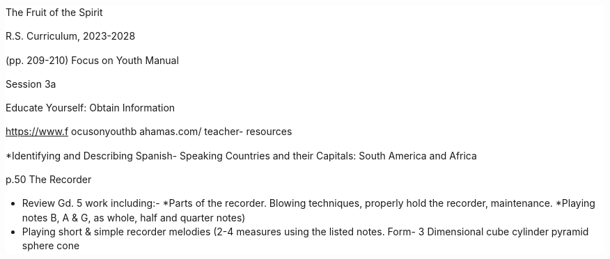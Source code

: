  
 
 
 
The Fruit of 
the Spirit 
 
R.S. 
Curriculum, 
2023-2028 
 
(pp. 209-210) 
Focus on 
Youth 
Manual 
 
Session 3a 
  
Educate 
Yourself: 
Obtain 
Information 
 
https://www.f 
ocusonyouthb 
ahamas.com/ 
teacher- 
resources 
 
*Identifying 
and 
Describing 
Spanish-
Speaking 
Countries and 
their Capitals: 
South 
America and 
Africa 
 
p.50 
The Recorder 
* Review Gd. 5 
work including:- 
*Parts of the 
recorder. Blowing 
techniques, 
properly hold the 
recorder, 
maintenance. 
*Playing notes B, 
A & G, as whole, 
half and quarter 
notes) 
* Playing short & 
simple recorder 
melodies (2-4 
measures using 
the listed notes. 
Form- 3 
Dimensional 
cube 
cylinder 
pyramid 
sphere 
cone 
 